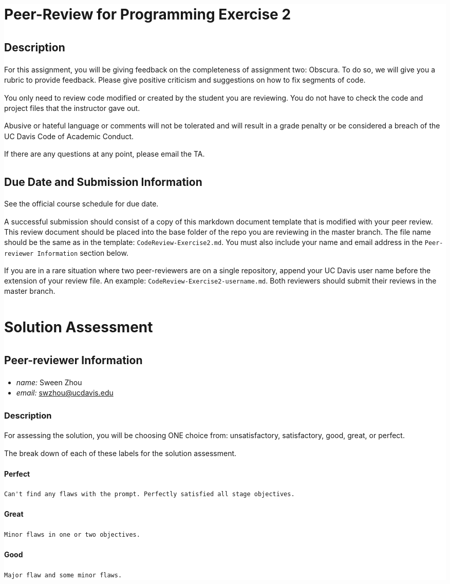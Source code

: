 # Peer-Review for Programming Exercise 2 #

## Description ##

For this assignment, you will be giving feedback on the completeness of assignment two: Obscura. To do so, we will give you a rubric to provide feedback. Please give positive criticism and suggestions on how to fix segments of code.

You only need to review code modified or created by the student you are reviewing. You do not have to check the code and project files that the instructor gave out.

Abusive or hateful language or comments will not be tolerated and will result in a grade penalty or be considered a breach of the UC Davis Code of Academic Conduct.

If there are any questions at any point, please email the TA.   

## Due Date and Submission Information
See the official course schedule for due date.

A successful submission should consist of a copy of this markdown document template that is modified with your peer review. This review document should be placed into the base folder of the repo you are reviewing in the master branch. The file name should be the same as in the template: `CodeReview-Exercise2.md`. You must also include your name and email address in the `Peer-reviewer Information` section below.

If you are in a rare situation where two peer-reviewers are on a single repository, append your UC Davis user name before the extension of your review file. An example: `CodeReview-Exercise2-username.md`. Both reviewers should submit their reviews in the master branch.  

# Solution Assessment #

## Peer-reviewer Information

* *name:* Sween Zhou
* *email:* swzhou@ucdavis.edu

### Description ###

For assessing the solution, you will be choosing ONE choice from: unsatisfactory, satisfactory, good, great, or perfect.

The break down of each of these labels for the solution assessment.

#### Perfect #### 
    Can't find any flaws with the prompt. Perfectly satisfied all stage objectives.

#### Great ####
    Minor flaws in one or two objectives. 

#### Good #####
    Major flaw and some minor flaws.
